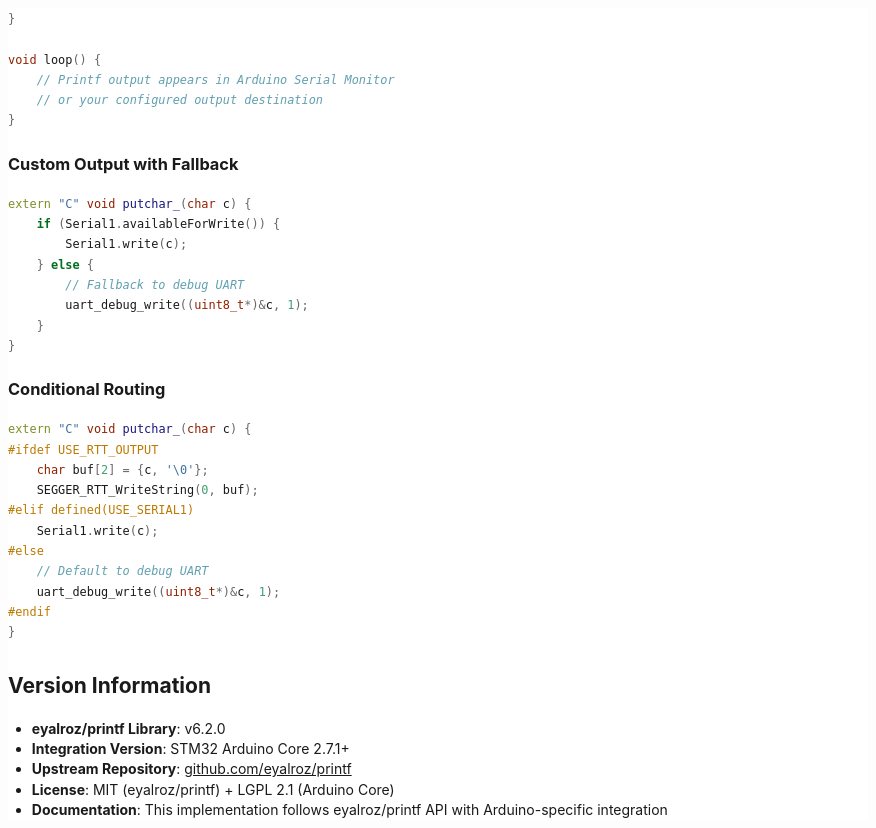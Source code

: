 ```cpp
}

void loop() {
    // Printf output appears in Arduino Serial Monitor
    // or your configured output destination
}
```

### Custom Output with Fallback
```cpp
extern "C" void putchar_(char c) {
    if (Serial1.availableForWrite()) {
        Serial1.write(c);
    } else {
        // Fallback to debug UART
        uart_debug_write((uint8_t*)&c, 1);
    }
}
```

### Conditional Routing
```cpp
extern "C" void putchar_(char c) {
#ifdef USE_RTT_OUTPUT
    char buf[2] = {c, '\0'};
    SEGGER_RTT_WriteString(0, buf);
#elif defined(USE_SERIAL1)
    Serial1.write(c);
#else
    // Default to debug UART
    uart_debug_write((uint8_t*)&c, 1);
#endif
}
```

## Version Information
- **eyalroz/printf Library**: v6.2.0
- **Integration Version**: STM32 Arduino Core 2.7.1+
- **Upstream Repository**: [github.com/eyalroz/printf](https://github.com/eyalroz/printf)
- **License**: MIT (eyalroz/printf) + LGPL 2.1 (Arduino Core)
- **Documentation**: This implementation follows eyalroz/printf API with Arduino-specific integration